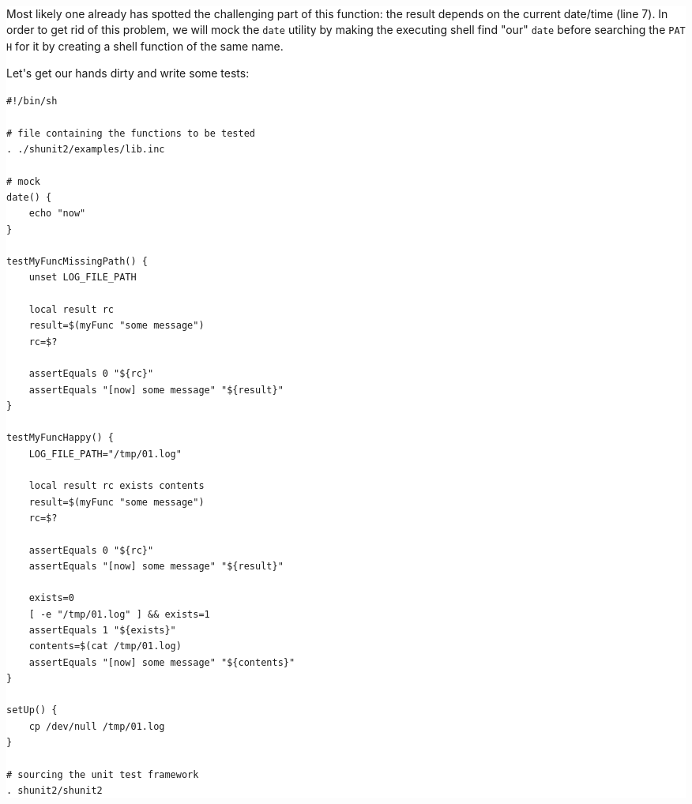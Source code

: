 Most likely one already has spotted the challenging part of this function: the result depends on the current date/time (line 7). In order to get rid of this problem, we will mock the `date` utility by making the executing shell find "our" `date` before searching the `PATH` for it by creating  a shell function of the same name.

Let's get our hands dirty and write some tests:

```shell { linenos=true, linenostart=1 }
#!/bin/sh

# file containing the functions to be tested
. ./shunit2/examples/lib.inc

# mock
date() {
    echo "now"
}

testMyFuncMissingPath() {
    unset LOG_FILE_PATH

    local result rc
    result=$(myFunc "some message")
    rc=$?

    assertEquals 0 "${rc}"
    assertEquals "[now] some message" "${result}"
}

testMyFuncHappy() {
    LOG_FILE_PATH="/tmp/01.log"

    local result rc exists contents
    result=$(myFunc "some message")
    rc=$?

    assertEquals 0 "${rc}"
    assertEquals "[now] some message" "${result}"

    exists=0
    [ -e "/tmp/01.log" ] && exists=1
    assertEquals 1 "${exists}"
    contents=$(cat /tmp/01.log)
    assertEquals "[now] some message" "${contents}"
}

setUp() {
    cp /dev/null /tmp/01.log
}

# sourcing the unit test framework
. shunit2/shunit2
```
